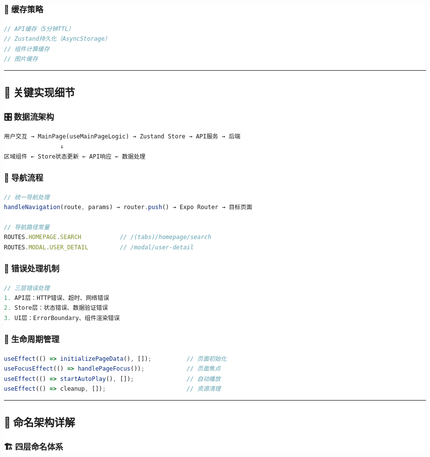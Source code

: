 ### 💾 **缓存策略**
```typescript
// API缓存（5分钟TTL）
// Zustand持久化（AsyncStorage）
// 组件计算缓存
// 图片缓存
```

---

## 🔧 **关键实现细节**

### 🎛️ **数据流架构**
```
用户交互 → MainPage(useMainPageLogic) → Zustand Store → API服务 → 后端
                ↓
区域组件 ← Store状态更新 ← API响应 ← 数据处理
```

### 🧭 **导航流程**
```typescript
// 统一导航处理
handleNavigation(route, params) → router.push() → Expo Router → 目标页面

// 导航路径常量
ROUTES.HOMEPAGE.SEARCH           // /(tabs)/homepage/search
ROUTES.MODAL.USER_DETAIL         // /modal/user-detail
```

### 🎯 **错误处理机制**
```typescript
// 三层错误处理
1. API层：HTTP错误、超时、网络错误
2. Store层：状态错误、数据验证错误  
3. UI层：ErrorBoundary、组件渲染错误
```

### 🔄 **生命周期管理**
```typescript
useEffect(() => initializePageData(), []);          // 页面初始化
useFocusEffect(() => handlePageFocus());            // 页面焦点
useEffect(() => startAutoPlay(), []);               // 自动播放
useEffect(() => cleanup, []);                       // 资源清理
```

---

## 📐 **命名架构详解**

### 🏗️ **四层命名体系**
